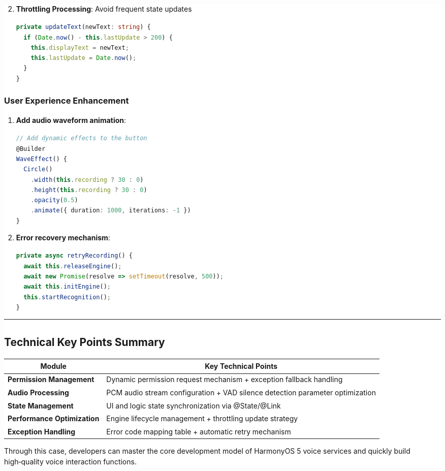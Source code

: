 2. **Throttling Processing**: Avoid frequent state updates

   ```typescript
   private updateText(newText: string) {
     if (Date.now() - this.lastUpdate > 200) {
       this.displayText = newText;
       this.lastUpdate = Date.now();
     }
   }
   ```

### User Experience Enhancement

1. **Add audio waveform animation**:

   ```typescript
   // Add dynamic effects to the button
   @Builder
   WaveEffect() {
     Circle()
       .width(this.recording ? 30 : 0)
       .height(this.recording ? 30 : 0)
       .opacity(0.5)
       .animate({ duration: 1000, iterations: -1 })
   }
   ```

2. **Error recovery mechanism**:

   ```typescript
   private async retryRecording() {
     await this.releaseEngine();
     await new Promise(resolve => setTimeout(resolve, 500));
     await this.initEngine();
     this.startRecognition();
   }
   ```

------

## Technical Key Points Summary

| Module                       | Key Technical Points                                         |
| ---------------------------- | ------------------------------------------------------------ |
| **Permission Management**    | Dynamic permission request mechanism + exception fallback handling |
| **Audio Processing**         | PCM audio stream configuration + VAD silence detection parameter optimization |
| **State Management**         | UI and logic state synchronization via @State/@Link          |
| **Performance Optimization** | Engine lifecycle management + throttling update strategy     |
| **Exception Handling**       | Error code mapping table + automatic retry mechanism         |

Through this case, developers can master the core development model of HarmonyOS 5 voice services and quickly build high‑quality voice interaction functions.
